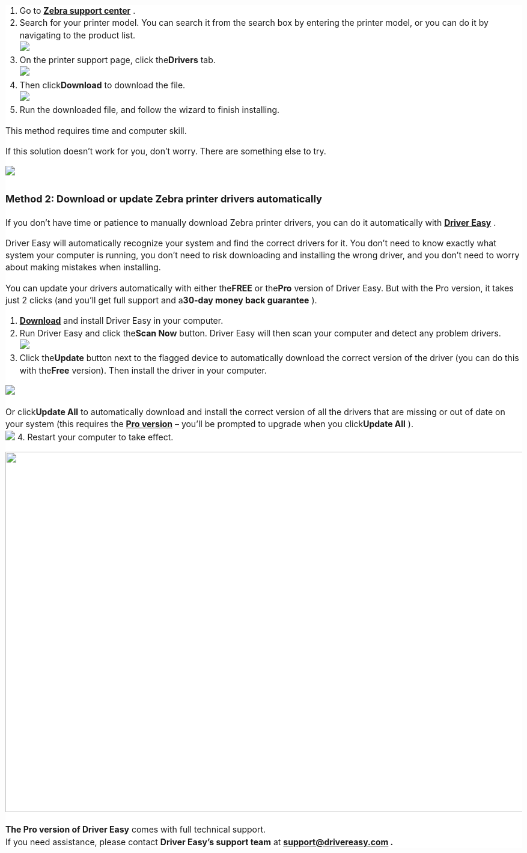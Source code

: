 1. Go to **[Zebra support center](https://www.zebra.com/us/en/support-downloads.html)**  .
2. Search for your printer model. You can search it from the search box by entering the printer model, or you can do it by navigating to the product list.  
![](https://images.drivereasy.com/wp-content/uploads/2018/09/img_5b9f6d5aa80f5.jpg)
3. On the printer support page, click the**Drivers** tab.  
![](https://images.drivereasy.com/wp-content/uploads/2018/09/img_5b9f6d8293034.jpg)
4. Then click**Download** to download the file.  
![](https://images.drivereasy.com/wp-content/uploads/2018/09/img_5b9f6dac63bae.jpg)
5. Run the downloaded file, and follow the wizard to finish installing.

This method requires time and computer skill.

 If this solution doesn’t work for you, don’t worry. There are something else to try.


<a href="https://secure.2checkout.com/order/checkout.php?PRODS=37100474&QTY=1&AFFILIATE=108875&CART=1"><img src="https://awario.com/images/pages/index/img-leads-1280@1x.avif" border="0"></a>

### Method 2: Download or update Zebra printer drivers automatically

 If you don’t have time or patience to manually download Zebra printer drivers, you can do it automatically with **[Driver Easy](https://tools.techidaily.com/drivereasy/download/)**  .

 Driver Easy will automatically recognize your system and find the correct drivers for it. You don’t need to know exactly what system your computer is running, you don’t need to risk downloading and installing the wrong driver, and you don’t need to worry about making mistakes when installing.

 You can update your drivers automatically with either the**FREE** or the**Pro** version of Driver Easy. But with the Pro version, it takes just 2 clicks (and you’ll get full support and a**30-day money back guarantee** ).

1. [**Download**](https://tools.techidaily.com/drivereasy/download/) and install Driver Easy in your computer.
2. Run Driver Easy and click the**Scan Now** button. Driver Easy will then scan your computer and detect any problem drivers.  
![](https://images.drivereasy.com/wp-content/uploads/2018/09/img_5b9f6f9dadd64.jpg)
3. Click the**Update** button next to the flagged device to automatically download the correct version of the driver (you can do this with the**Free** version). Then install the driver in your computer.  

<a href="https://secure.2checkout.com/order/checkout.php?PRODS=35038891&QTY=1&AFFILIATE=108875&CART=1"><img src="https://www.dupinout.com/wp-content/uploads/2021/12/DupInOut-New-Duplicate-Scan-Tab.png" border="0"></a>

 Or click**Update All** to automatically download and install the correct version of all the drivers that are missing or out of date on your system (this requires the **[Pro version](https://tools.techidaily.com/drivereasy/download/)**  – you’ll be prompted to upgrade when you click**Update All** ).  
![](https://images.drivereasy.com/wp-content/uploads/2018/09/img_5b9f701f932e9.jpg)
4. Restart your computer to take effect.

<a href="https://appsumo.8odi.net/c/5597632/2082529/7443" target="_top" id="2082529"><img src="//a.impactradius-go.com/display-ad/7443-2082529" border="0" alt="" width="1200" height="600"/></a><img height="0" width="0" src="https://appsumo.8odi.net/i/5597632/2082529/7443" style="position:absolute;visibility:hidden;" border="0" />


**The Pro version of Driver Easy** comes with full technical support.  
 If you need assistance, please contact **Driver Easy’s support team** at **[support@drivereasy.com](https://tools.techidaily.com/drivereasy/download/) .**
